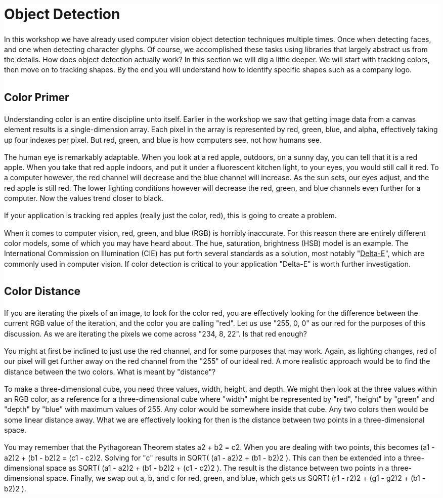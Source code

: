 ﻿# Object Detection

In this workshop we have already used computer vision object detection techniques multiple times. Once when detecting faces, and one when detecting character glyphs. Of course, we accomplished these tasks using libraries that largely abstract us from the details. How does object detection actually work? In this section we will dig a little deeper. We will start with tracking colors, then move on to tracking shapes. By the end you will understand how to identify specific shapes such as a company logo.

## Color Primer

Understanding color is an entire discipline unto itself. Earlier in the workshop we saw that getting image data from a canvas element results is a single-dimension array. Each pixel in the array is represented by red, green, blue, and alpha, effectively taking up four indexes per pixel. But red, green, and blue is how computers see, not how humans see.

The human eye is remarkably adaptable. When you look at a red apple, outdoors, on a sunny day, you can tell that it is a red apple. When you take that red apple indoors, and put it under a fluorescent kitchen light, to your eyes, you would still call it red. To a computer however, the red channel will decrease and the blue channel will increase. As the sun sets, our eyes adjust, and the red apple is still red. The lower lighting conditions however will decrease the red, green, and blue channels even further for a computer. Now the values trend closer to black.

If your application is tracking red apples (really just the color, red), this is going to create a problem.

When it comes to computer vision, red, green, and blue (RGB) is horribly inaccurate. For this reason there are entirely different color models, some of which you may have heard about. The hue, saturation, brightness (HSB) model is an example. The International Commission on Illumination (CIE) has put forth several standards as a solution, most notably "[Delta-E](https://en.wikipedia.org/wiki/Color_difference#CIELAB_%CE%94E*)", which are commonly used in computer vision. If color detection is critical to your application "Delta-E" is worth further investigation.

## Color Distance

If you are iterating the pixels of an image, to look for the color red, you are effectively looking for the difference between the current RGB value of the iteration, and the color you are calling "red". Let us use "255, 0, 0" as our red for the purposes of this discussion. As we are iterating the pixels we come across "234, 8, 22". Is that red enough?

You might at first be inclined to just use the red channel, and for some purposes that may work. Again, as lighting changes, red of our pixel will get further away on the red channel from the "255" of our ideal red. A more realistic approach would be to find the distance between the two colors. What is meant by "distance"?

To make a three-dimensional cube, you need three values, width, height, and depth. We might then look at the three values within an RGB color, as a reference for a three-dimensional cube where "width" might be represented by "red", "height" by "green" and "depth" by "blue" with maximum values of 255. Any color would be somewhere inside that cube. Any two colors then would be some linear distance away. What we are effectively looking for then is the distance between two points in a three-dimensional space.

You may remember that the Pythagorean Theorem states a2 + b2 = c2. When you are dealing with two points, this becomes (a1 - a2)2 + (b1 - b2)2 = (c1 - c2)2. Solving for "c" results in SQRT( (a1 - a2)2 + (b1 - b2)2 ). This can then be extended into a three-dimensional space as SQRT( (a1 - a2)2 + (b1 - b2)2 + (c1 - c2)2 ). The result is the distance between two points in a three-dimensional space. Finally, we swap out a, b, and c for red, green, and blue, which gets us SQRT( (r1 - r2)2 + (g1 - g2)2 + (b1 - b2)2 ).

